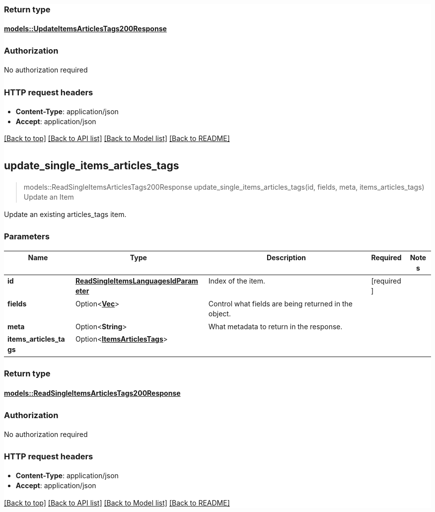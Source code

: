 ### Return type

[**models::UpdateItemsArticlesTags200Response**](updateItemsArticlesTags_200_response.md)

### Authorization

No authorization required

### HTTP request headers

- **Content-Type**: application/json
- **Accept**: application/json

[[Back to top]](#) [[Back to API list]](../README.md#documentation-for-api-endpoints) [[Back to Model list]](../README.md#documentation-for-models) [[Back to README]](../README.md)


## update_single_items_articles_tags

> models::ReadSingleItemsArticlesTags200Response update_single_items_articles_tags(id, fields, meta, items_articles_tags)
Update an Item

Update an existing articles_tags item.

### Parameters


Name | Type | Description  | Required | Notes
------------- | ------------- | ------------- | ------------- | -------------
**id** | [**ReadSingleItemsLanguagesIdParameter**](.md) | Index of the item. | [required] |
**fields** | Option<[**Vec<String>**](String.md)> | Control what fields are being returned in the object. |  |
**meta** | Option<**String**> | What metadata to return in the response. |  |
**items_articles_tags** | Option<[**ItemsArticlesTags**](ItemsArticlesTags.md)> |  |  |

### Return type

[**models::ReadSingleItemsArticlesTags200Response**](readSingleItemsArticlesTags_200_response.md)

### Authorization

No authorization required

### HTTP request headers

- **Content-Type**: application/json
- **Accept**: application/json

[[Back to top]](#) [[Back to API list]](../README.md#documentation-for-api-endpoints) [[Back to Model list]](../README.md#documentation-for-models) [[Back to README]](../README.md)

